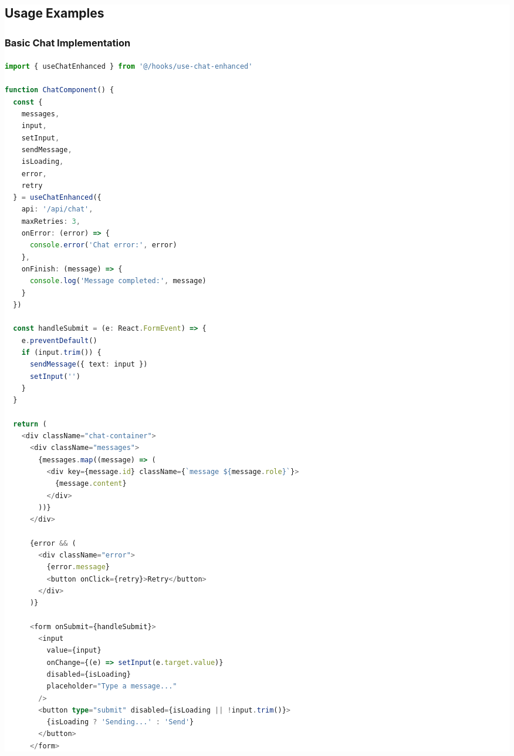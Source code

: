 ## Usage Examples

### Basic Chat Implementation

```typescript
import { useChatEnhanced } from '@/hooks/use-chat-enhanced'

function ChatComponent() {
  const {
    messages,
    input,
    setInput,
    sendMessage,
    isLoading,
    error,
    retry
  } = useChatEnhanced({
    api: '/api/chat',
    maxRetries: 3,
    onError: (error) => {
      console.error('Chat error:', error)
    },
    onFinish: (message) => {
      console.log('Message completed:', message)
    }
  })

  const handleSubmit = (e: React.FormEvent) => {
    e.preventDefault()
    if (input.trim()) {
      sendMessage({ text: input })
      setInput('')
    }
  }

  return (
    <div className="chat-container">
      <div className="messages">
        {messages.map((message) => (
          <div key={message.id} className={`message ${message.role}`}>
            {message.content}
          </div>
        ))}
      </div>
      
      {error && (
        <div className="error">
          {error.message}
          <button onClick={retry}>Retry</button>
        </div>
      )}
      
      <form onSubmit={handleSubmit}>
        <input
          value={input}
          onChange={(e) => setInput(e.target.value)}
          disabled={isLoading}
          placeholder="Type a message..."
        />
        <button type="submit" disabled={isLoading || !input.trim()}>
          {isLoading ? 'Sending...' : 'Send'}
        </button>
      </form>
```